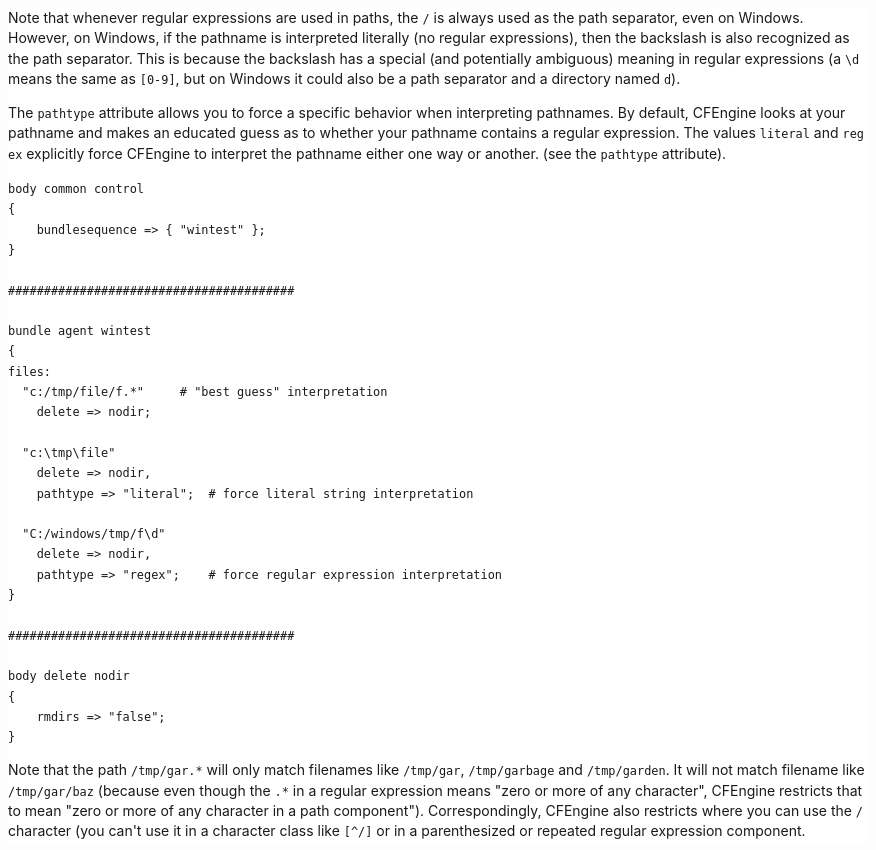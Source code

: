 Note that whenever regular expressions are used in paths, the `/` is always
used as the path separator, even on Windows. However, on Windows, if the
pathname is interpreted literally (no regular expressions), then the backslash
is also recognized as the path separator. This is because the backslash has a
special (and potentially ambiguous) meaning in regular expressions (a `\d`
means the same as `[0-9]`, but on Windows it could also be a path separator
and a directory named `d`).

The `pathtype` attribute allows you to force a specific behavior when
interpreting pathnames. By default, CFEngine looks at your pathname and makes
an educated guess as to whether your pathname contains a regular expression.
The values `literal` and `regex` explicitly force CFEngine to interpret the
pathname either one way or another. (see the `pathtype` attribute).

```cf3
body common control
{
    bundlesequence => { "wintest" };
}

########################################

bundle agent wintest
{
files:
  "c:/tmp/file/f.*"		# "best guess" interpretation
    delete => nodir;

  "c:\tmp\file"
    delete => nodir,
    pathtype => "literal";	# force literal string interpretation

  "C:/windows/tmp/f\d"
    delete => nodir,
    pathtype => "regex";	# force regular expression interpretation
}

########################################

body delete nodir
{
    rmdirs => "false";
}
```

Note that the path `/tmp/gar.*` will only match filenames like `/tmp/gar`,
`/tmp/garbage` and `/tmp/garden`. It will not match filename like
`/tmp/gar/baz` (because even though the `.*` in a regular expression means
"zero or more of any character", CFEngine restricts that to mean "zero or more
of any character in a path component"). Correspondingly, CFEngine also
restricts where you can use the `/` character (you can't use it in a character
class like `[^/]` or in a parenthesized or repeated regular expression
component.
